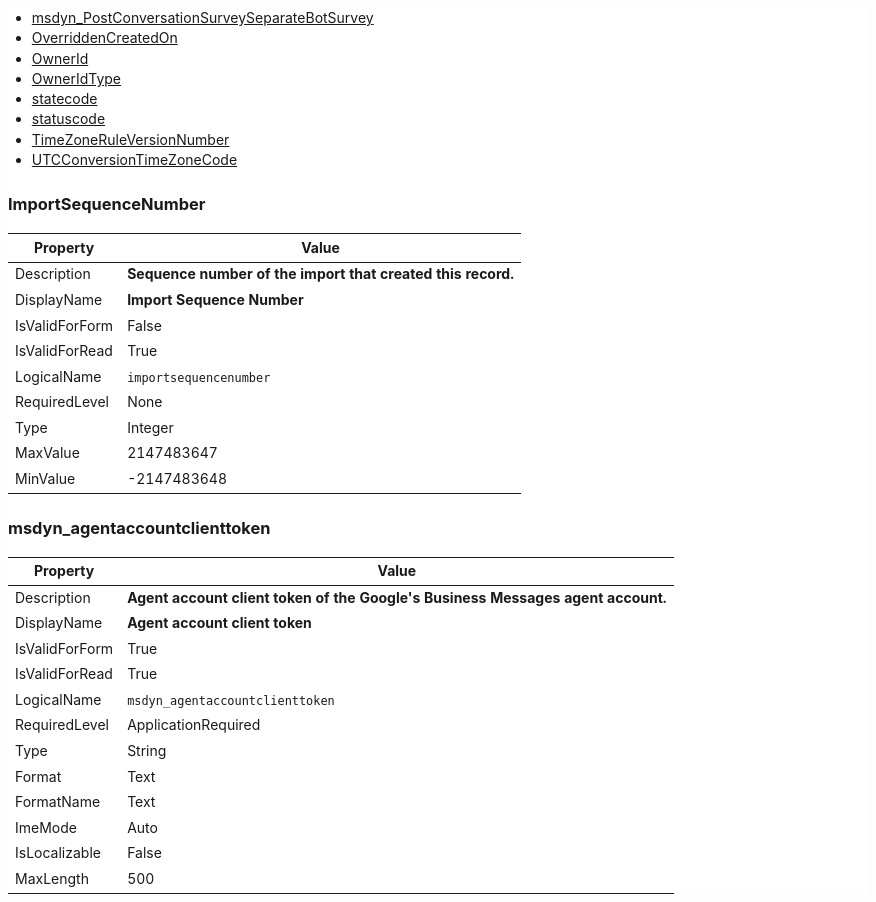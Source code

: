 - [msdyn_PostConversationSurveySeparateBotSurvey](#BKMK_msdyn_PostConversationSurveySeparateBotSurvey)
- [OverriddenCreatedOn](#BKMK_OverriddenCreatedOn)
- [OwnerId](#BKMK_OwnerId)
- [OwnerIdType](#BKMK_OwnerIdType)
- [statecode](#BKMK_statecode)
- [statuscode](#BKMK_statuscode)
- [TimeZoneRuleVersionNumber](#BKMK_TimeZoneRuleVersionNumber)
- [UTCConversionTimeZoneCode](#BKMK_UTCConversionTimeZoneCode)

### <a name="BKMK_ImportSequenceNumber"></a> ImportSequenceNumber

|Property|Value|
|---|---|
|Description|**Sequence number of the import that created this record.**|
|DisplayName|**Import Sequence Number**|
|IsValidForForm|False|
|IsValidForRead|True|
|LogicalName|`importsequencenumber`|
|RequiredLevel|None|
|Type|Integer|
|MaxValue|2147483647|
|MinValue|-2147483648|

### <a name="BKMK_msdyn_agentaccountclienttoken"></a> msdyn_agentaccountclienttoken

|Property|Value|
|---|---|
|Description|**Agent account client token of the Google's Business Messages agent account.**|
|DisplayName|**Agent account client token**|
|IsValidForForm|True|
|IsValidForRead|True|
|LogicalName|`msdyn_agentaccountclienttoken`|
|RequiredLevel|ApplicationRequired|
|Type|String|
|Format|Text|
|FormatName|Text|
|ImeMode|Auto|
|IsLocalizable|False|
|MaxLength|500|
